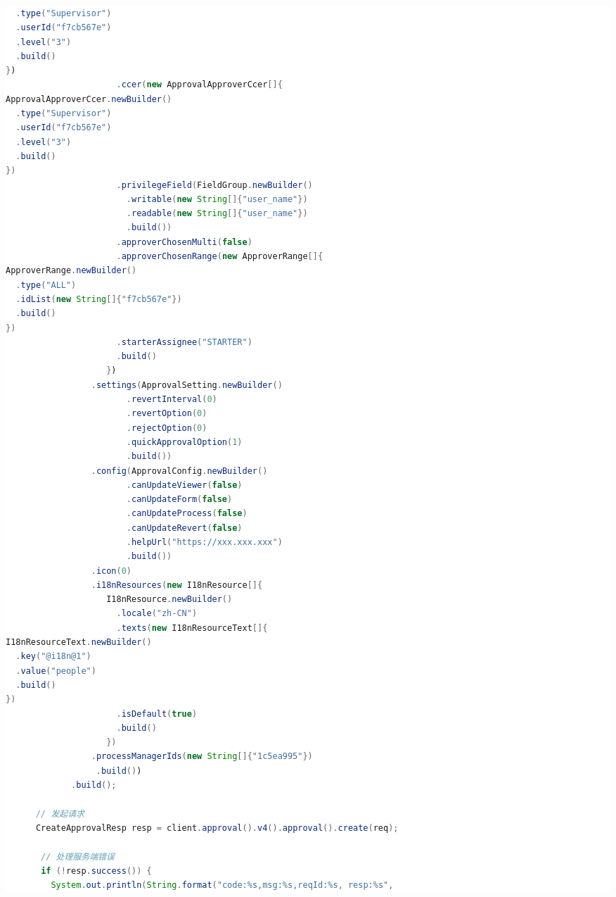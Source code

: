 ```java
  .type("Supervisor")
  .userId("f7cb567e")
  .level("3")
  .build()
})
                      .ccer(new ApprovalApproverCcer[]{
ApprovalApproverCcer.newBuilder()
  .type("Supervisor")
  .userId("f7cb567e")
  .level("3")
  .build()
})
                      .privilegeField(FieldGroup.newBuilder()
                        .writable(new String[]{"user_name"})
                        .readable(new String[]{"user_name"})
                        .build())
                      .approverChosenMulti(false)
                      .approverChosenRange(new ApproverRange[]{
ApproverRange.newBuilder()
  .type("ALL")
  .idList(new String[]{"f7cb567e"})
  .build()
})
                      .starterAssignee("STARTER")
                      .build()
                    })
                 .settings(ApprovalSetting.newBuilder()
                        .revertInterval(0)
                        .revertOption(0)
                        .rejectOption(0)
                        .quickApprovalOption(1)
                        .build())
                 .config(ApprovalConfig.newBuilder()
                        .canUpdateViewer(false)
                        .canUpdateForm(false)
                        .canUpdateProcess(false)
                        .canUpdateRevert(false)
                        .helpUrl("https://xxx.xxx.xxx")
                        .build())
                 .icon(0)
                 .i18nResources(new I18nResource[]{
                    I18nResource.newBuilder()
                      .locale("zh-CN")
                      .texts(new I18nResourceText[]{
I18nResourceText.newBuilder()
  .key("@i18n@1")
  .value("people")
  .build()
})
                      .isDefault(true)
                      .build()
                    })
                 .processManagerIds(new String[]{"1c5ea995"})
                  .build())
             .build();

      // 发起请求
      CreateApprovalResp resp = client.approval().v4().approval().create(req);

       // 处理服务端错误
       if (!resp.success()) {
         System.out.println(String.format("code:%s,msg:%s,reqId:%s, resp:%s",
```